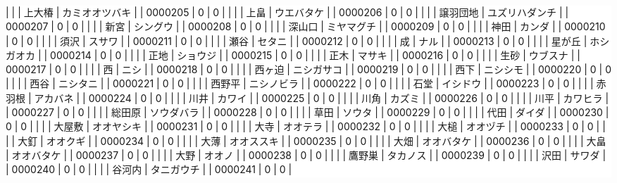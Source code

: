 |  |  | 上大椿 |   カミオオツバキ |  | 0000205 | 0 | 0 |
|  |  | 上畠 |   ウエバタケ |  | 0000206 | 0 | 0 |
|  |  | 譲羽団地 |   ユズリハダンチ |  | 0000207 | 0 | 0 |
|  |  | 新宮 |   シングウ |  | 0000208 | 0 | 0 |
|  |  | 深山口 |   ミヤマグチ |  | 0000209 | 0 | 0 |
|  |  | 神田 |   カンダ |  | 0000210 | 0 | 0 |
|  |  | 須沢 |   スサワ |  | 0000211 | 0 | 0 |
|  |  | 瀬谷 |   セタニ |  | 0000212 | 0 | 0 |
|  |  | 成 |   ナル |  | 0000213 | 0 | 0 |
|  |  | 星が丘 |   ホシガオカ |  | 0000214 | 0 | 0 |
|  |  | 正地 |   ショウジ |  | 0000215 | 0 | 0 |
|  |  | 正木 |   マサキ |  | 0000216 | 0 | 0 |
|  |  | 生砂 |   ウブスナ |  | 0000217 | 0 | 0 |
|  |  | 西 |   ニシ |  | 0000218 | 0 | 0 |
|  |  | 西ヶ迫 |   ニシガサコ |  | 0000219 | 0 | 0 |
|  |  | 西下 |   ニシシモ |  | 0000220 | 0 | 0 |
|  |  | 西谷 |   ニシタニ |  | 0000221 | 0 | 0 |
|  |  | 西野平 |   ニシノビラ |  | 0000222 | 0 | 0 |
|  |  | 石堂 |   イシドウ |  | 0000223 | 0 | 0 |
|  |  | 赤羽根 |   アカバネ |  | 0000224 | 0 | 0 |
|  |  | 川井 |   カワイ |  | 0000225 | 0 | 0 |
|  |  | 川角 |   カズミ |  | 0000226 | 0 | 0 |
|  |  | 川平 |   カワヒラ |  | 0000227 | 0 | 0 |
|  |  | 総田原 |   ソウダバラ |  | 0000228 | 0 | 0 |
|  |  | 草田 |   ソウタ |  | 0000229 | 0 | 0 |
|  |  | 代田 |   ダイダ |  | 0000230 | 0 | 0 |
|  |  | 大屋敷 |   オオヤシキ |  | 0000231 | 0 | 0 |
|  |  | 大寺 |   オオテラ |  | 0000232 | 0 | 0 |
|  |  | 大槌 |   オオヅチ |  | 0000233 | 0 | 0 |
|  |  | 大釘 |   オオクギ |  | 0000234 | 0 | 0 |
|  |  | 大薄 |   オオススキ |  | 0000235 | 0 | 0 |
|  |  | 大畑 |   オオバタケ |  | 0000236 | 0 | 0 |
|  |  | 大畠 |   オオバタケ |  | 0000237 | 0 | 0 |
|  |  | 大野 |   オオノ |  | 0000238 | 0 | 0 |
|  |  | 鷹野巣 |   タカノス |  | 0000239 | 0 | 0 |
|  |  | 沢田 |   サワダ |  | 0000240 | 0 | 0 |
|  |  | 谷河内 |   タニガウチ |  | 0000241 | 0 | 0 |